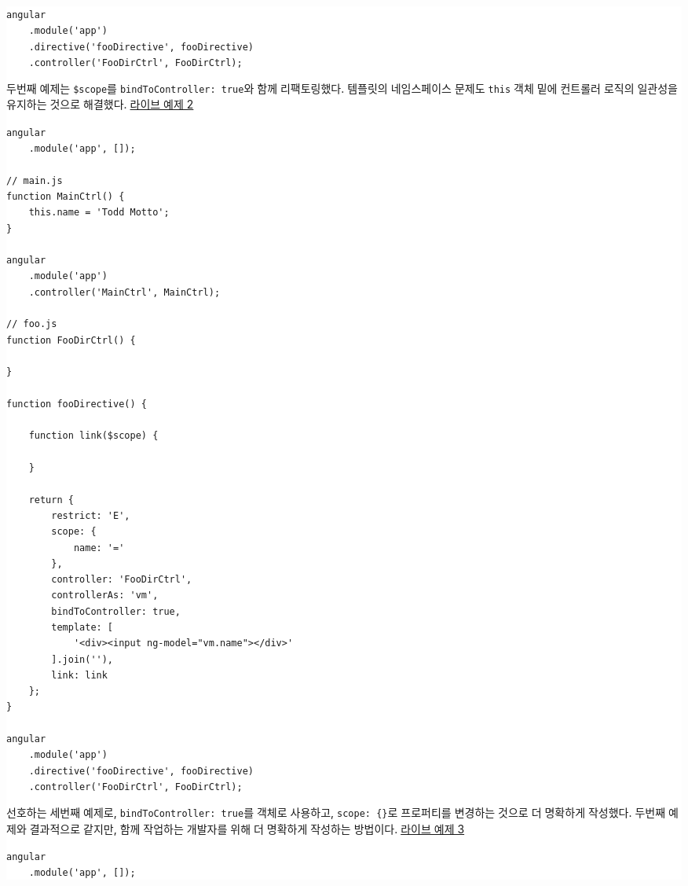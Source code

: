     angular
        .module('app')
        .directive('fooDirective', fooDirective)
        .controller('FooDirCtrl', FooDirCtrl);

두번째 예제는 `$scope`를 `bindToController: true`와 함께 리팩토링했다. 템플릿의 네임스페이스 문제도 `this` 객체 밑에 컨트롤러 로직의 일관성을 유지하는 것으로 해결했다. [라이브 예제 2](http://jsfiddle.net/toddmotto/2n5skwqj/1/embedded/result,js)

    angular
        .module('app', []);

    // main.js
    function MainCtrl() {
        this.name = 'Todd Motto';
    }

    angular
        .module('app')
        .controller('MainCtrl', MainCtrl);

    // foo.js
    function FooDirCtrl() {

    }

    function fooDirective() {
        
        function link($scope) {
            
        }
        
        return {
            restrict: 'E',
            scope: {
                name: '='
            },
            controller: 'FooDirCtrl',
            controllerAs: 'vm',
            bindToController: true,
            template: [
                '<div><input ng-model="vm.name"></div>'
            ].join(''),
            link: link
        };
    }

    angular
        .module('app')
        .directive('fooDirective', fooDirective)
        .controller('FooDirCtrl', FooDirCtrl);

선호하는 세번째 예제로, `bindToController: true`를 객체로 사용하고, `scope: {}`로 프로퍼티를 변경하는 것으로 더 명확하게 작성했다. 두번째 예제와 결과적으로 같지만, 함께 작업하는 개발자를 위해 더 명확하게 작성하는 방법이다. [라이브 예제 3](http://jsfiddle.net/toddmotto/2n5skwqj/2/embedded/result,js)

    angular
        .module('app', []);

